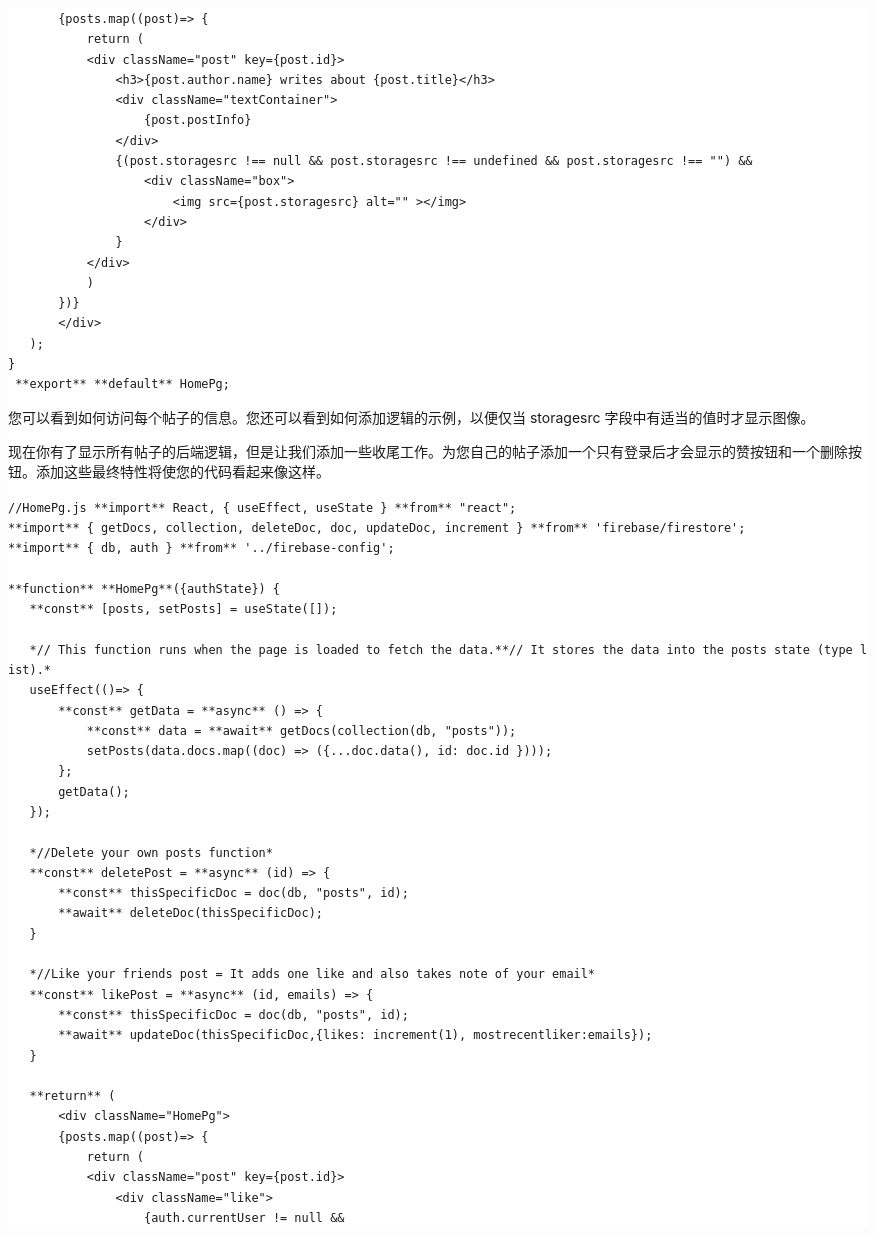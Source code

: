 ```
       {posts.map((post)=> {
           return (
           <div className="post" key={post.id}>
               <h3>{post.author.name} writes about {post.title}</h3>
               <div className="textContainer">
                   {post.postInfo}
               </div>
               {(post.storagesrc !== null && post.storagesrc !== undefined && post.storagesrc !== "") &&
                   <div className="box">
                       <img src={post.storagesrc} alt="" ></img>
                   </div>
               }
           </div>
           )
       })}
       </div>
   );
}
 **export** **default** HomePg;
```

您可以看到如何访问每个帖子的信息。您还可以看到如何添加逻辑的示例，以便仅当 storagesrc 字段中有适当的值时才显示图像。

现在你有了显示所有帖子的后端逻辑，但是让我们添加一些收尾工作。为您自己的帖子添加一个只有登录后才会显示的赞按钮和一个删除按钮。添加这些最终特性将使您的代码看起来像这样。

```
//HomePg.js **import** React, { useEffect, useState } **from** "react";
**import** { getDocs, collection, deleteDoc, doc, updateDoc, increment } **from** 'firebase/firestore';
**import** { db, auth } **from** '../firebase-config';

**function** **HomePg**({authState}) {
   **const** [posts, setPosts] = useState([]);

   *// This function runs when the page is loaded to fetch the data.**// It stores the data into the posts state (type list).*
   useEffect(()=> {
       **const** getData = **async** () => {
           **const** data = **await** getDocs(collection(db, "posts"));
           setPosts(data.docs.map((doc) => ({...doc.data(), id: doc.id })));
       };
       getData();
   });

   *//Delete your own posts function*
   **const** deletePost = **async** (id) => {
       **const** thisSpecificDoc = doc(db, "posts", id);
       **await** deleteDoc(thisSpecificDoc);
   }

   *//Like your friends post = It adds one like and also takes note of your email*
   **const** likePost = **async** (id, emails) => {
       **const** thisSpecificDoc = doc(db, "posts", id);
       **await** updateDoc(thisSpecificDoc,{likes: increment(1), mostrecentliker:emails});
   }

   **return** (
       <div className="HomePg">
       {posts.map((post)=> {
           return (
           <div className="post" key={post.id}>
               <div className="like">
                   {auth.currentUser != null &&
```